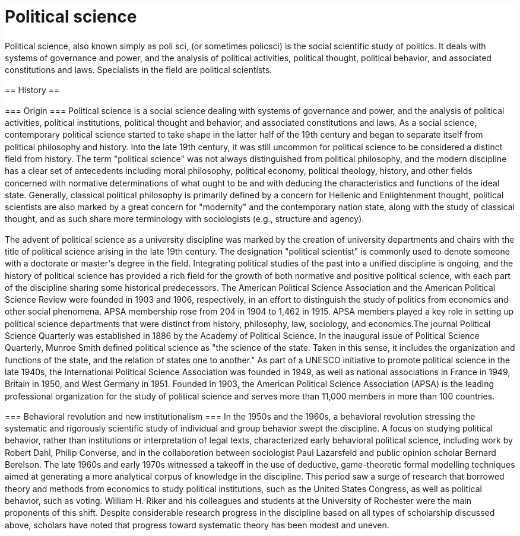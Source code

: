# Political science

Political science, also known simply as poli sci, (or sometimes policsci) is the social scientific study of politics. It deals with systems of governance and power, and the analysis of political activities, political thought, political behavior, and associated constitutions and laws. Specialists in the field are political scientists.


== History ==


=== Origin ===
Political science is a social science dealing with systems of governance and power, and the analysis of political activities, political institutions, political thought and behavior, and associated constitutions and laws.
As a social science, contemporary political science started to take shape in the latter half of the 19th century and began to separate itself from political philosophy and history. Into the late 19th century, it was still uncommon for political science to be considered a distinct field from history. The term "political science" was not always distinguished from political philosophy, and the modern discipline has a clear set of antecedents including moral philosophy, political economy, political theology, history, and other fields concerned with normative determinations of what ought to be and with deducing the characteristics and functions of the ideal state.
Generally, classical political philosophy is primarily defined by a concern for Hellenic and Enlightenment thought, political scientists are also marked by a great concern for "modernity" and the contemporary nation state, along with the study of classical thought, and as such share more terminology with sociologists (e.g., structure and agency).

The advent of political science as a university discipline was marked by the creation of university departments and chairs with the title of political science arising in the late 19th century. The designation "political scientist" is commonly used to denote someone with a doctorate or master's degree in the field. Integrating political studies of the past into a unified discipline is ongoing, and the history of political science has provided a rich field for the growth of both normative and positive political science, with each part of the discipline sharing some historical predecessors. The American Political Science Association and the American Political Science Review were founded in 1903 and 1906, respectively, in an effort to distinguish the study of politics from economics and other social phenomena. APSA membership rose from 204 in 1904 to 1,462 in 1915. APSA members played a key role in setting up political science departments that were distinct from history, philosophy, law, sociology, and economics.The journal Political Science Quarterly was established in 1886 by the Academy of Political Science. In the inaugural issue of Political Science Quarterly, Munroe Smith defined political science as "the science of the state. Taken in this sense, it includes the organization and functions of the state, and the relation of states one to another."
As part of a UNESCO initiative to promote political science in the late 1940s, the International Political Science Association was founded in 1949, as well as national associations in France in 1949, Britain in 1950, and West Germany in 1951.
Founded in 1903, the American Political Science Association (APSA) is the leading professional organization for the study of political science and serves more than 11,000 members in more than 100 countries.


=== Behavioral revolution and new institutionalism ===
In the 1950s and the 1960s, a behavioral revolution stressing the systematic and rigorously scientific study of individual and group behavior swept the discipline. A focus on studying political behavior, rather than institutions or interpretation of legal texts, characterized early behavioral political science, including work by Robert Dahl, Philip Converse, and in the collaboration between sociologist Paul Lazarsfeld and public opinion scholar Bernard Berelson.
The late 1960s and early 1970s witnessed a takeoff in the use of deductive, game-theoretic formal modelling techniques aimed at generating a more analytical corpus of knowledge in the discipline. This period saw a surge of research that borrowed theory and methods from economics to study political institutions, such as the United States Congress, as well as political behavior, such as voting. William H. Riker and his colleagues and students at the University of Rochester were the main proponents of this shift.
Despite considerable research progress in the discipline based on all types of scholarship discussed above, scholars have noted that progress toward systematic theory has been modest and uneven.
